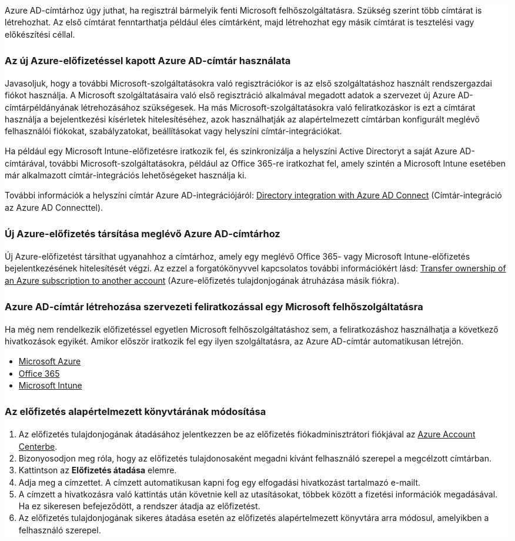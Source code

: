 Azure AD-címtárhoz úgy juthat, ha regisztrál bármelyik fenti Microsoft felhőszolgáltatásra. Szükség szerint több címtárat is létrehozhat. Az első címtárat fenntarthatja például éles címtárként, majd létrehozhat egy másik címtárat is tesztelési vagy előkészítési céllal.

### <a name="using-the-azure-ad-directory-that-comes-with-a-new-azure-subscription"></a>Az új Azure-előfizetéssel kapott Azure AD-címtár használata

Javasoljuk, hogy a további Microsoft-szolgáltatásokra való regisztrációkor is az első szolgáltatáshoz használt rendszergazdai fiókot használja. A Microsoft szolgáltatásaira való első regisztráció alkalmával megadott adatok a szervezet új Azure AD-címtárpéldányának létrehozásához szükségesek. Ha más Microsoft-szolgáltatásokra való feliratkozáskor is ezt a címtárat használja a bejelentkezési kísérletek hitelesítéséhez, azok használhatják az alapértelmezett címtárban konfigurált meglévő felhasználói fiókokat, szabályzatokat, beállításokat vagy helyszíni címtár-integrációkat.

Ha például egy Microsoft Intune-előfizetésre iratkozik fel, és szinkronizálja a helyszíni Active Directoryt a saját Azure AD-címtárával, további Microsoft-szolgáltatásokra, például az Office 365-re iratkozhat fel, amely szintén a Microsoft Intune esetében már alkalmazott címtár-integrációs lehetőségeket használja ki.

További információk a helyszíni címtár Azure AD-integrációjáról: [Directory integration with Azure AD Connect](active-directory-aadconnect.md) (Címtár-integráció az Azure AD Connecttel).

### <a name="associate-an-existing-azure-ad-directory-with-a-new-azure-subscription"></a>Új Azure-előfizetés társítása meglévő Azure AD-címtárhoz
Új Azure-előfizetést társíthat ugyanahhoz a címtárhoz, amely egy meglévő Office 365- vagy Microsoft Intune-előfizetés bejelentkezésének hitelesítését végzi. Az ezzel a forgatókönyvvel kapcsolatos további információkért lásd: [Transfer ownership of an Azure subscription to another account](../billing/billing-subscription-transfer.md) (Azure-előfizetés tulajdonjogának átruházása másik fiókra).

### <a name="create-an-azure-ad-directory-by-signing-up-for-a-microsoft-cloud-service-as-an-organization"></a>Azure AD-címtár létrehozása szervezeti feliratkozással egy Microsoft felhőszolgáltatásra
Ha még nem rendelkezik előfizetéssel egyetlen Microsoft felhőszolgáltatáshoz sem, a feliratkozáshoz használhatja a következő hivatkozások egyikét. Amikor először iratkozik fel egy ilyen szolgáltatásra, az Azure AD-címtár automatikusan létrejön.

* [Microsoft Azure](https://account.azure.com/organization)
* [Office 365](http://products.office.com/business/compare-office-365-for-business-plans/)
* [Microsoft Intune](https://portal.office.com/Signup/Signup.aspx?OfferId=40BE278A-DFD1-470a-9EF7-9F2596EA7FF9&dl=INTUNE_A&ali=1#0%20)

### <a name="how-to-change-the-default-directory-for-a-subscription"></a>Az előfizetés alapértelmezett könyvtárának módosítása

1. Az előfizetés tulajdonjogának átadásához jelentkezzen be az előfizetés fiókadminisztrátori fiókjával az [Azure Account Centerbe](https://account.azure.com/Subscriptions).
2. Bizonyosodjon meg róla, hogy az előfizetés tulajdonosaként megadni kívánt felhasználó szerepel a megcélzott címtárban.
3. Kattintson az **Előfizetés átadása** elemre.
4. Adja meg a címzettet. A címzett automatikusan kapni fog egy elfogadási hivatkozást tartalmazó e-mailt.
5. A címzett a hivatkozásra való kattintás után követnie kell az utasításokat, többek között a fizetési információk megadásával. Ha ez sikeresen befejeződött, a rendszer átadja az előfizetést. 
6. Az előfizetés tulajdonjogának sikeres átadása esetén az előfizetés alapértelmezett könyvtára arra módosul, amelyikben a felhasználó szerepel.
